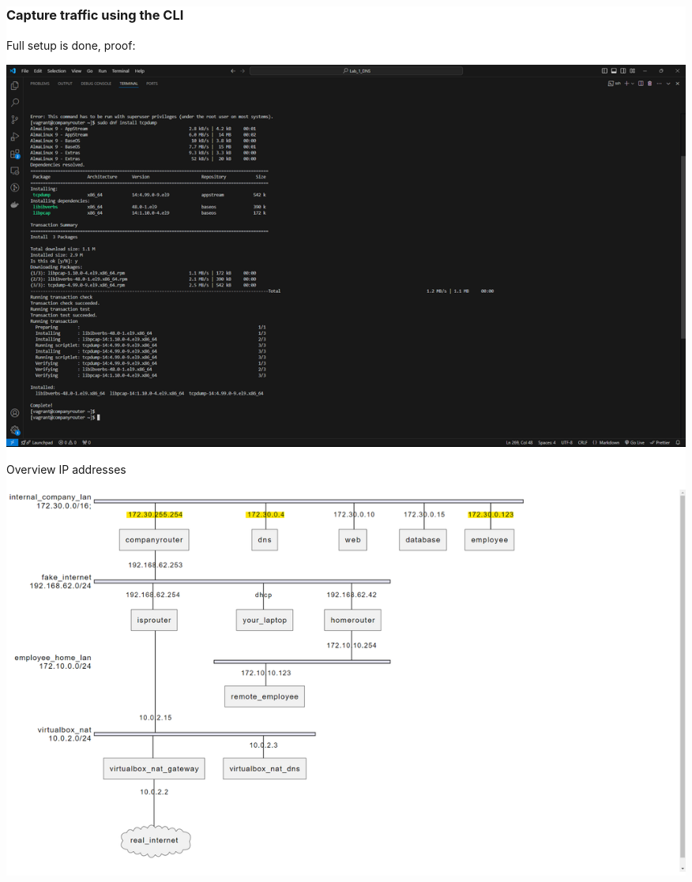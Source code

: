 ### Capture traffic using the CLI

Full setup is done, proof:

![alt](IMG/companyrouterTcpDumpInstall.png)

Overview IP addresses

![alt](IMG/overviewUsedIP.png)
